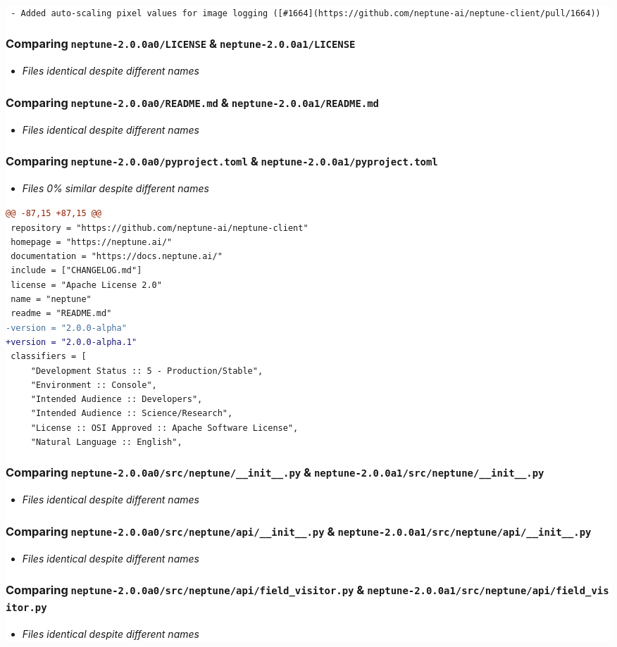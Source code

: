 ```diff
 - Added auto-scaling pixel values for image logging ([#1664](https://github.com/neptune-ai/neptune-client/pull/1664))
```

### Comparing `neptune-2.0.0a0/LICENSE` & `neptune-2.0.0a1/LICENSE`

 * *Files identical despite different names*

### Comparing `neptune-2.0.0a0/README.md` & `neptune-2.0.0a1/README.md`

 * *Files identical despite different names*

### Comparing `neptune-2.0.0a0/pyproject.toml` & `neptune-2.0.0a1/pyproject.toml`

 * *Files 0% similar despite different names*

```diff
@@ -87,15 +87,15 @@
 repository = "https://github.com/neptune-ai/neptune-client"
 homepage = "https://neptune.ai/"
 documentation = "https://docs.neptune.ai/"
 include = ["CHANGELOG.md"]
 license = "Apache License 2.0"
 name = "neptune"
 readme = "README.md"
-version = "2.0.0-alpha"
+version = "2.0.0-alpha.1"
 classifiers = [
     "Development Status :: 5 - Production/Stable",
     "Environment :: Console",
     "Intended Audience :: Developers",
     "Intended Audience :: Science/Research",
     "License :: OSI Approved :: Apache Software License",
     "Natural Language :: English",
```

### Comparing `neptune-2.0.0a0/src/neptune/__init__.py` & `neptune-2.0.0a1/src/neptune/__init__.py`

 * *Files identical despite different names*

### Comparing `neptune-2.0.0a0/src/neptune/api/__init__.py` & `neptune-2.0.0a1/src/neptune/api/__init__.py`

 * *Files identical despite different names*

### Comparing `neptune-2.0.0a0/src/neptune/api/field_visitor.py` & `neptune-2.0.0a1/src/neptune/api/field_visitor.py`

 * *Files identical despite different names*
